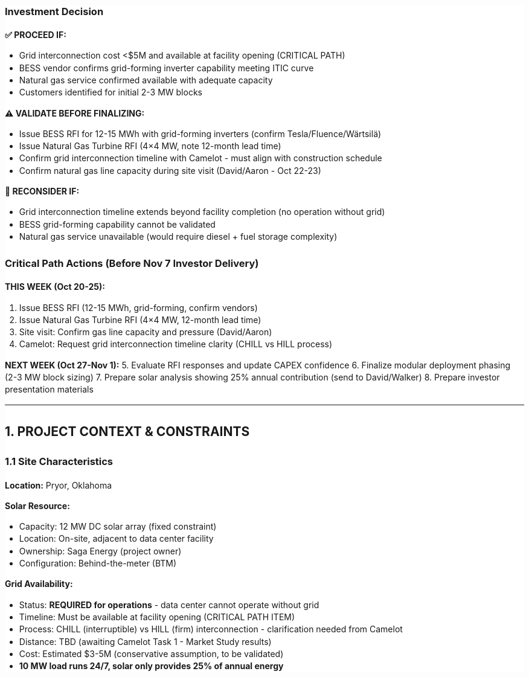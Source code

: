 ### Investment Decision

**✅ PROCEED IF:**
- Grid interconnection cost <$5M and available at facility opening (CRITICAL PATH)
- BESS vendor confirms grid-forming inverter capability meeting ITIC curve
- Natural gas service confirmed available with adequate capacity
- Customers identified for initial 2-3 MW blocks

**⚠️ VALIDATE BEFORE FINALIZING:**
- Issue BESS RFI for 12-15 MWh with grid-forming inverters (confirm Tesla/Fluence/Wärtsilä)
- Issue Natural Gas Turbine RFI (4×4 MW, note 12-month lead time)
- Confirm grid interconnection timeline with Camelot - must align with construction schedule
- Confirm natural gas line capacity during site visit (David/Aaron - Oct 22-23)

**🔴 RECONSIDER IF:**
- Grid interconnection timeline extends beyond facility completion (no operation without grid)
- BESS grid-forming capability cannot be validated
- Natural gas service unavailable (would require diesel + fuel storage complexity)

### Critical Path Actions (Before Nov 7 Investor Delivery)

**THIS WEEK (Oct 20-25):**
1. Issue BESS RFI (12-15 MWh, grid-forming, confirm vendors)
2. Issue Natural Gas Turbine RFI (4×4 MW, 12-month lead time)
3. Site visit: Confirm gas line capacity and pressure (David/Aaron)
4. Camelot: Request grid interconnection timeline clarity (CHILL vs HILL process)

**NEXT WEEK (Oct 27-Nov 1):**
5. Evaluate RFI responses and update CAPEX confidence
6. Finalize modular deployment phasing (2-3 MW block sizing)
7. Prepare solar analysis showing 25% annual contribution (send to David/Walker)
8. Prepare investor presentation materials

---

## 1. PROJECT CONTEXT & CONSTRAINTS

### 1.1 Site Characteristics

**Location:** Pryor, Oklahoma

**Solar Resource:**
- Capacity: 12 MW DC solar array (fixed constraint)
- Location: On-site, adjacent to data center facility
- Ownership: Saga Energy (project owner)
- Configuration: Behind-the-meter (BTM)

**Grid Availability:**
- Status: **REQUIRED for operations** - data center cannot operate without grid
- Timeline: Must be available at facility opening (CRITICAL PATH ITEM)
- Process: CHILL (interruptible) vs HILL (firm) interconnection - clarification needed from Camelot
- Distance: TBD (awaiting Camelot Task 1 - Market Study results)
- Cost: Estimated $3-5M (conservative assumption, to be validated)
- **10 MW load runs 24/7, solar only provides 25% of annual energy**
